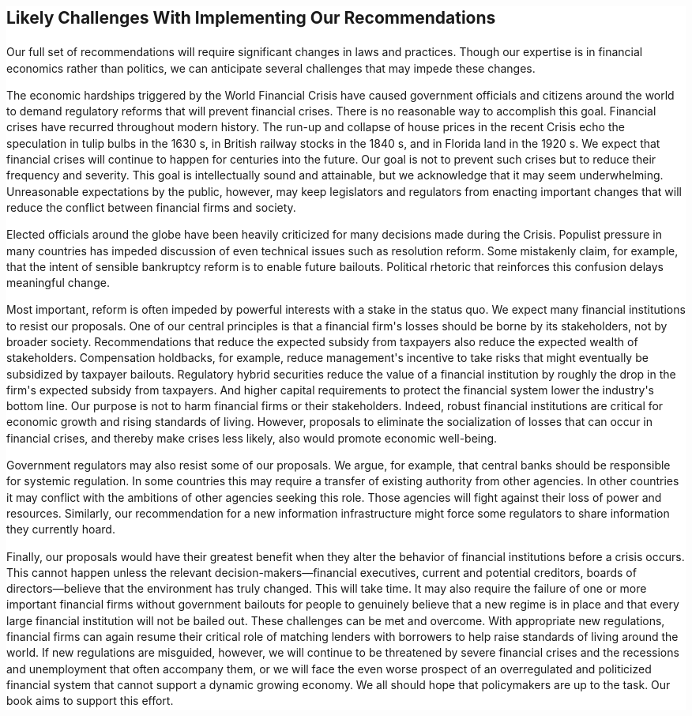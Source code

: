 ## Likely Challenges With Implementing Our Recommendations

Our full set of recommendations will require significant changes in laws and practices. Though our expertise is in financial economics rather than politics,  we can anticipate several challenges that may impede these changes.

The economic hardships triggered by the World Financial Crisis have caused government officials and citizens around the world to demand regulatory reforms that will prevent financial crises. There is no reasonable way to accomplish this goal. Financial crises have recurred throughout modern history. The run-up and collapse of house prices in the recent Crisis echo the speculation in tulip bulbs in the 1630 s,  in British railway stocks in the 1840 s,  and in Florida land in the 1920 s. We expect that financial crises will continue to happen for centuries into the future. Our goal is not to prevent such crises but to reduce their frequency and severity. This goal is intellectually sound and attainable,  but we acknowledge that it may seem underwhelming. Unreasonable expectations by the public,  however,  may keep legislators and regulators from enacting important changes that will reduce the conflict between financial firms and society.

Elected officials around the globe have been heavily criticized for many decisions made during the Crisis. Populist pressure in many countries has impeded discussion of even technical issues such as resolution reform. Some mistakenly claim,  for example,  that the intent of sensible bankruptcy reform is to enable future bailouts. Political rhetoric that reinforces this confusion delays meaningful change.

Most important,  reform is often impeded by powerful interests with a stake in the status quo. We expect many financial institutions to resist our proposals. One of our central principles is that a financial firm's losses should be borne by its stakeholders,  not by broader society. Recommendations that reduce the expected subsidy from taxpayers also reduce the expected wealth of stakeholders. Compensation holdbacks,  for example,  reduce management's incentive to take risks that might eventually be subsidized by taxpayer bailouts. Regulatory hybrid securities reduce the value of a financial institution by roughly the drop in the firm's expected subsidy from taxpayers. And higher capital requirements to protect the financial system lower the industry's bottom line. Our purpose is not to harm financial firms or their stakeholders. Indeed,  robust financial institutions are critical for economic growth and rising standards of living. However,  proposals to eliminate the socialization of losses that can occur in financial crises,  and thereby make crises less likely,  also would promote economic well-being.

Government regulators may also resist some of our proposals. We argue,  for example,  that central banks should be responsible for systemic regulation. In some countries this may require a transfer of existing authority from other agencies. In other countries it may conflict with the ambitions of other agencies seeking this role. Those agencies will fight against their loss of power and resources. Similarly,  our recommendation for a new information infrastructure might force some regulators to share information they currently hoard.

Finally,  our proposals would have their greatest benefit when they alter the behavior of financial institutions before a crisis occurs. This cannot happen unless the relevant decision-makers—financial executives,  current and potential creditors,  boards of directors—believe that the environment has truly changed. This will take time. It may also require the failure of one or more important financial firms without government bailouts for people to genuinely believe that a new regime is in place and that every large financial institution will not be bailed out. These challenges can be met and overcome. With appropriate new regulations,  financial firms can again resume their critical role of matching lenders with borrowers to help raise standards of living around the world. If new regulations are misguided,  however,  we will continue to be threatened by severe financial crises and the recessions and unemployment that often accompany them,  or we will face the even worse prospect of an overregulated and politicized financial system that cannot support a dynamic growing economy. We all should hope that policymakers are up to the task. Our book aims to support this effort.

